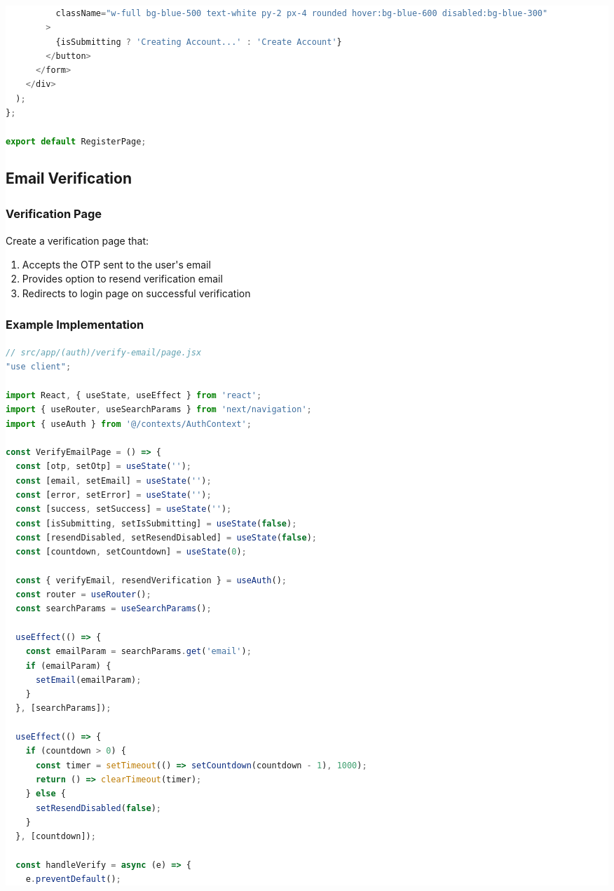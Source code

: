 ```jsx
          className="w-full bg-blue-500 text-white py-2 px-4 rounded hover:bg-blue-600 disabled:bg-blue-300"
        >
          {isSubmitting ? 'Creating Account...' : 'Create Account'}
        </button>
      </form>
    </div>
  );
};

export default RegisterPage;
```

## Email Verification

### Verification Page

Create a verification page that:
1. Accepts the OTP sent to the user's email
2. Provides option to resend verification email
3. Redirects to login page on successful verification

### Example Implementation

```jsx
// src/app/(auth)/verify-email/page.jsx
"use client";

import React, { useState, useEffect } from 'react';
import { useRouter, useSearchParams } from 'next/navigation';
import { useAuth } from '@/contexts/AuthContext';

const VerifyEmailPage = () => {
  const [otp, setOtp] = useState('');
  const [email, setEmail] = useState('');
  const [error, setError] = useState('');
  const [success, setSuccess] = useState('');
  const [isSubmitting, setIsSubmitting] = useState(false);
  const [resendDisabled, setResendDisabled] = useState(false);
  const [countdown, setCountdown] = useState(0);
  
  const { verifyEmail, resendVerification } = useAuth();
  const router = useRouter();
  const searchParams = useSearchParams();
  
  useEffect(() => {
    const emailParam = searchParams.get('email');
    if (emailParam) {
      setEmail(emailParam);
    }
  }, [searchParams]);
  
  useEffect(() => {
    if (countdown > 0) {
      const timer = setTimeout(() => setCountdown(countdown - 1), 1000);
      return () => clearTimeout(timer);
    } else {
      setResendDisabled(false);
    }
  }, [countdown]);

  const handleVerify = async (e) => {
    e.preventDefault();
```